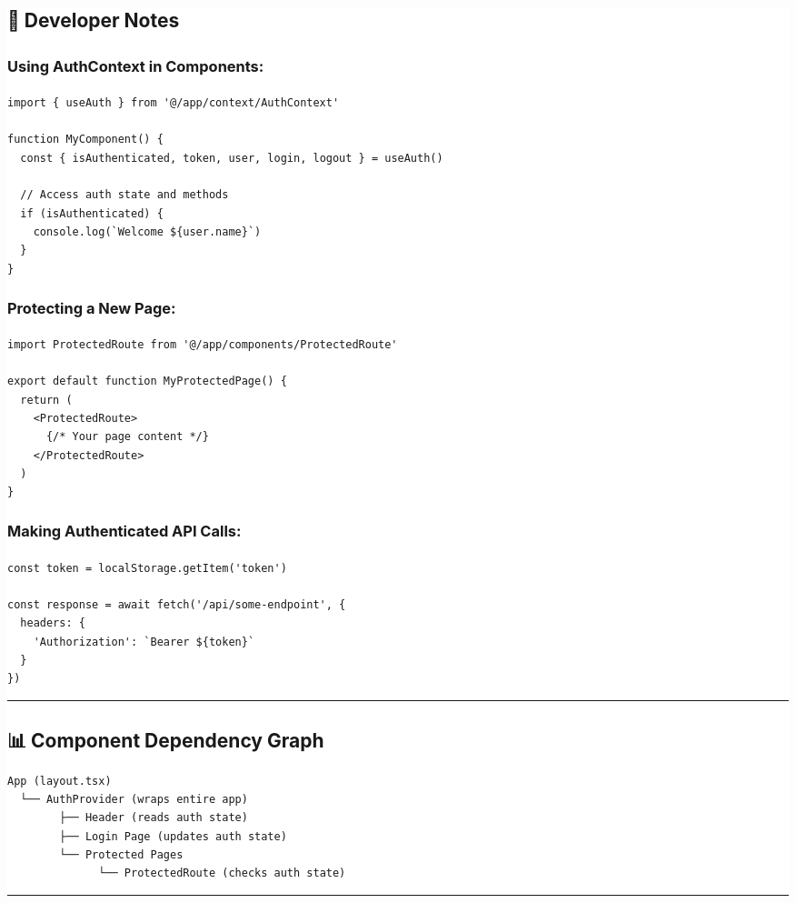 
## 📝 Developer Notes

### Using AuthContext in Components:
```tsx
import { useAuth } from '@/app/context/AuthContext'

function MyComponent() {
  const { isAuthenticated, token, user, login, logout } = useAuth()
  
  // Access auth state and methods
  if (isAuthenticated) {
    console.log(`Welcome ${user.name}`)
  }
}
```

### Protecting a New Page:
```tsx
import ProtectedRoute from '@/app/components/ProtectedRoute'

export default function MyProtectedPage() {
  return (
    <ProtectedRoute>
      {/* Your page content */}
    </ProtectedRoute>
  )
}
```

### Making Authenticated API Calls:
```tsx
const token = localStorage.getItem('token')

const response = await fetch('/api/some-endpoint', {
  headers: {
    'Authorization': `Bearer ${token}`
  }
})
```

---

## 📊 Component Dependency Graph

```
App (layout.tsx)
  └── AuthProvider (wraps entire app)
        ├── Header (reads auth state)
        ├── Login Page (updates auth state)
        └── Protected Pages
              └── ProtectedRoute (checks auth state)
```

---